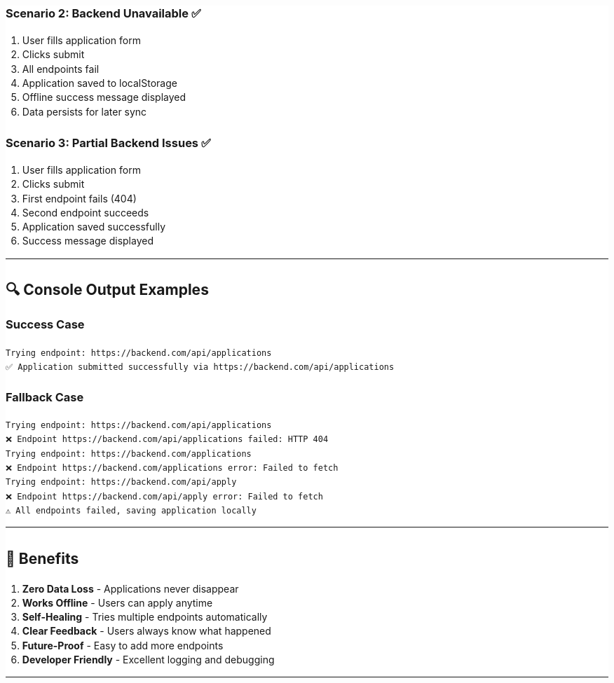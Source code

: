 ### Scenario 2: Backend Unavailable ✅

1. User fills application form
2. Clicks submit
3. All endpoints fail
4. Application saved to localStorage
5. Offline success message displayed
6. Data persists for later sync

### Scenario 3: Partial Backend Issues ✅

1. User fills application form
2. Clicks submit
3. First endpoint fails (404)
4. Second endpoint succeeds
5. Application saved successfully
6. Success message displayed

---

## 🔍 Console Output Examples

### Success Case

```
Trying endpoint: https://backend.com/api/applications
✅ Application submitted successfully via https://backend.com/api/applications
```

### Fallback Case

```
Trying endpoint: https://backend.com/api/applications
❌ Endpoint https://backend.com/api/applications failed: HTTP 404
Trying endpoint: https://backend.com/applications
❌ Endpoint https://backend.com/applications error: Failed to fetch
Trying endpoint: https://backend.com/api/apply
❌ Endpoint https://backend.com/api/apply error: Failed to fetch
⚠️ All endpoints failed, saving application locally
```

---

## 🚀 Benefits

1. **Zero Data Loss** - Applications never disappear
2. **Works Offline** - Users can apply anytime
3. **Self-Healing** - Tries multiple endpoints automatically
4. **Clear Feedback** - Users always know what happened
5. **Future-Proof** - Easy to add more endpoints
6. **Developer Friendly** - Excellent logging and debugging

---